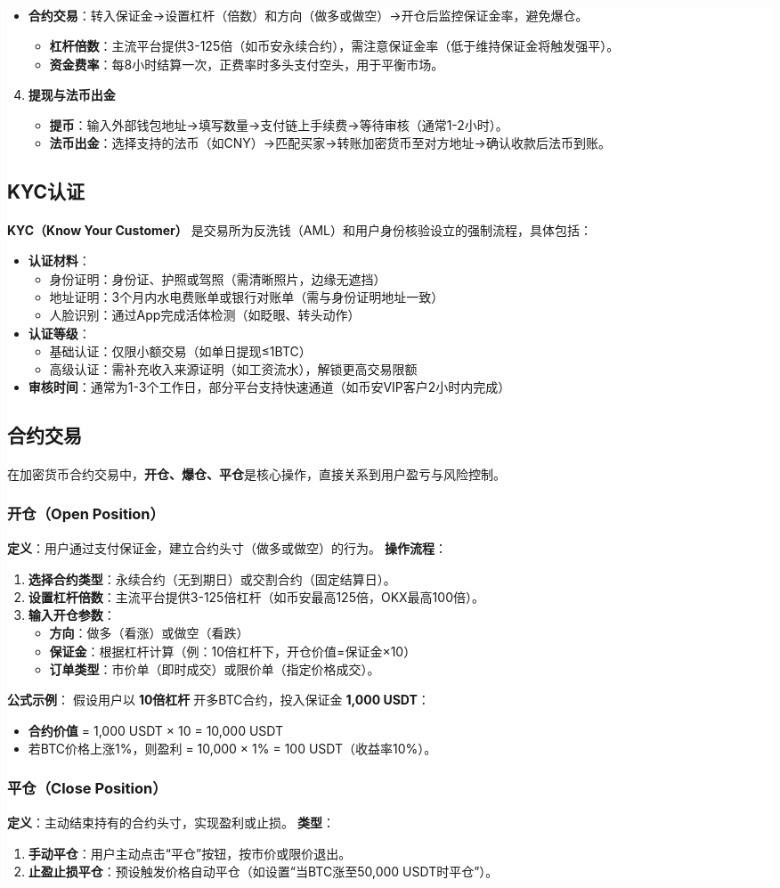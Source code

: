    - **合约交易**：转入保证金→设置杠杆（倍数）和方向（做多或做空）→开仓后监控保证金率，避免爆仓。

     - **杠杆倍数**：主流平台提供3-125倍（如币安永续合约），需注意保证金率（低于维持保证金将触发强平）。
     - **资金费率**：每8小时结算一次，正费率时多头支付空头，用于平衡市场。

4. **提现与法币出金**

   - **提币**：输入外部钱包地址→填写数量→支付链上手续费→等待审核（通常1-2小时）。
   - **法币出金**：选择支持的法币（如CNY）→匹配买家→转账加密货币至对方地址→确认收款后法币到账。



## KYC认证
**KYC（Know Your Customer）** 是交易所为反洗钱（AML）和用户身份核验设立的强制流程，具体包括：

- **认证材料**：
  - 身份证明：身份证、护照或驾照（需清晰照片，边缘无遮挡）
  - 地址证明：3个月内水电费账单或银行对账单（需与身份证明地址一致）
  - 人脸识别：通过App完成活体检测（如眨眼、转头动作）
- **认证等级**：
  - 基础认证：仅限小额交易（如单日提现≤1BTC）
  - 高级认证：需补充收入来源证明（如工资流水），解锁更高交易限额
- **审核时间**：通常为1-3个工作日，部分平台支持快速通道（如币安VIP客户2小时内完成）



## 合约交易

在加密货币合约交易中，**开仓、爆仓、平仓**是核心操作，直接关系到用户盈亏与风险控制。



### 开仓（Open Position）

**定义**：用户通过支付保证金，建立合约头寸（做多或做空）的行为。
**操作流程**：

1. **选择合约类型**：永续合约（无到期日）或交割合约（固定结算日）。
2. **设置杠杆倍数**：主流平台提供3-125倍杠杆（如币安最高125倍，OKX最高100倍）。
3. **输入开仓参数**：
   - **方向**：做多（看涨）或做空（看跌）
   - **保证金**：根据杠杆计算（例：10倍杠杆下，开仓价值=保证金×10）
   - **订单类型**：市价单（即时成交）或限价单（指定价格成交）。

**公式示例**：
假设用户以 **10倍杠杆** 开多BTC合约，投入保证金 **1,000 USDT**：

- **合约价值** = 1,000 USDT × 10 = 10,000 USDT
- 若BTC价格上涨1%，则盈利 = 10,000 × 1% = 100 USDT（收益率10%）。



### 平仓（Close Position）

**定义**：主动结束持有的合约头寸，实现盈利或止损。
**类型**：

1. **手动平仓**：用户主动点击“平仓”按钮，按市价或限价退出。
2. **止盈止损平仓**：预设触发价格自动平仓（如设置“当BTC涨至50,000 USDT时平仓”）。
